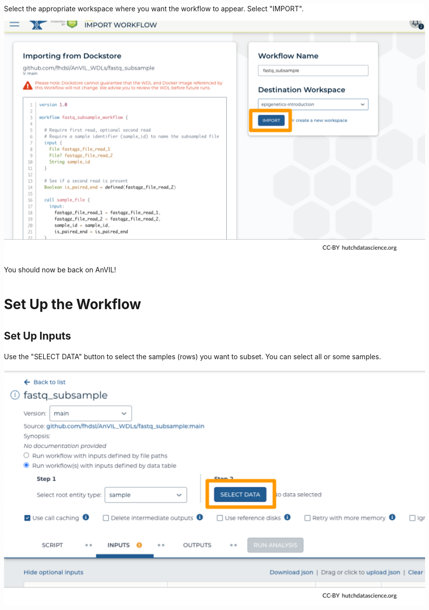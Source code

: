 Select the appropriate workspace where you want the workflow to appear. Select "IMPORT".

<img src="02-workflow_files/figure-html//1zUiupDXMZlZEIditsN5igggOim9qIrR9Ckf4N8fSAB8_g2794677b0ab_0_31.png" title="On an AnVIL themed page, the user has selected the epigenetics-introduction workspace and the IMPORT button is highlighted." alt="On an AnVIL themed page, the user has selected the epigenetics-introduction workspace and the IMPORT button is highlighted." width="100%" style="display: block; margin: auto;" />

You should now be back on AnVIL!

# Set Up the Workflow

## Set Up Inputs

Use the "SELECT DATA" button to select the samples (rows) you want to subset. You can select all or some samples.

<img src="02-workflow_files/figure-html//1zUiupDXMZlZEIditsN5igggOim9qIrR9Ckf4N8fSAB8_g2794677b0ab_0_45.png" title="The workflow setup page on AnVIL has the option to SELECT DATA highlighted." alt="The workflow setup page on AnVIL has the option to SELECT DATA highlighted." width="100%" style="display: block; margin: auto;" />
